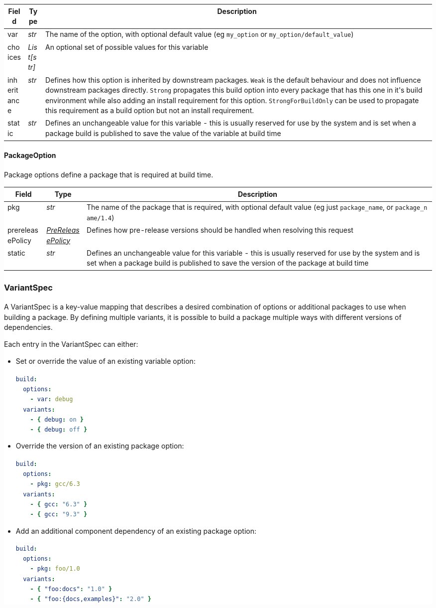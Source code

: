 | Field       | Type        | Description                                                                                                                                                                                                                                                                                                                                                                                                                       |
| ----------- | ----------- | --------------------------------------------------------------------------------------------------------------------------------------------------------------------------------------------------------------------------------------------------------------------------------------------------------------------------------------------------------------------------------------------------------------------------------- |
| var         | _str_       | The name of the option, with optional default value (eg `my_option` or `my_option/default_value`)                                                                                                                                                                                                                                                                                                                                 |
| choices     | _List[str]_ | An optional set of possible values for this variable                                                                                                                                                                                                                                                                                                                                                                              |
| inheritance | _str_       | Defines how this option is inherited by downstream packages. `Weak` is the default behaviour and does not influence downstream packages directly. `Strong` propagates this build option into every package that has this one in it's build environment while also adding an install requirement for this option. `StrongForBuildOnly` can be used to propagate this requirement as a build option but not an install requirement. |
| static      | _str_       | Defines an unchangeable value for this variable - this is usually reserved for use by the system and is set when a package build is published to save the value of the variable at build time                                                                                                                                                                                                                                     |

#### PackageOption

Package options define a package that is required at build time.

| Field            | Type                                    | Description                                                                                                                                                                                    |
| ---------------- | --------------------------------------- | ---------------------------------------------------------------------------------------------------------------------------------------------------------------------------------------------- |
| pkg              | _str_                                   | The name of the package that is required, with optional default value (eg just `package_name`, or `package_name/1.4`)                                                                          |
| prereleasePolicy | _[PreReleasePolicy](#prereleasepolicy)_ | Defines how pre-release versions should be handled when resolving this request                                                                                                                 |
| static           | _str_                                   | Defines an unchangeable value for this variable - this is usually reserved for use by the system and is set when a package build is published to save the version of the package at build time |

### VariantSpec

A VariantSpec is a key-value mapping that describes a desired combination of
options or additional packages to use when building a package. By defining
multiple variants, it is possible to build a package multiple ways with
different versions of dependencies.

Each entry in the VariantSpec can either:

- Set or override the value of an existing variable option:

  ```yaml
  build:
    options:
      - var: debug
    variants:
      - { debug: on }
      - { debug: off }
  ```

- Override the version of an existing package option:

  ```yaml
  build:
    options:
      - pkg: gcc/6.3
    variants:
      - { gcc: "6.3" }
      - { gcc: "9.3" }
  ```

- Add an additional component dependency of an existing package option:

  ```yaml
  build:
    options:
      - pkg: foo/1.0
    variants:
      - { "foo:docs": "1.0" }
      - { "foo:{docs,examples}": "2.0" }
  ```
